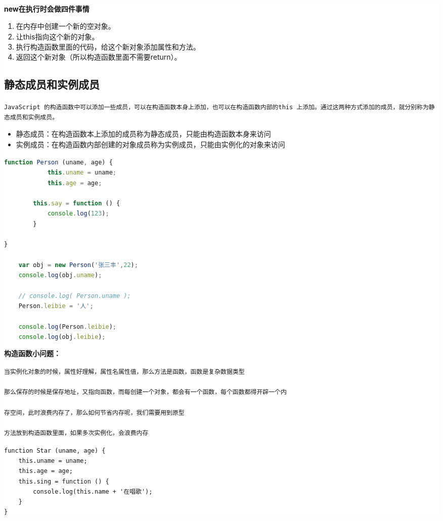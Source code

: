 **new在执行时会做四件事情**

1. 在内存中创建一个新的空对象。
2. 让this指向这个新的对象。
3. 执行构造函数里面的代码，给这个新对象添加属性和方法。
4. 返回这个新对象（所以构造函数里面不需要return）。

## 静态成员和实例成员

```
JavaScript 的构造函数中可以添加一些成员，可以在构造函数本身上添加，也可以在构造函数内部的this 上添加。通过这两种方式添加的成员，就分别称为静态成员和实例成员。
```

- 静态成员：在构造函数本上添加的成员称为静态成员，只能由构造函数本身来访问
- 实例成员：在构造函数内部创建的对象成员称为实例成员，只能由实例化的对象来访问

```javascript
function Person (uname, age) {
			this.uname = uname;
			this.age = age;

		this.say = function () {
			console.log(123);
		}

}

	var obj = new Person('张三丰',22);	
	console.log(obj.uname);

	// console.log( Person.uname );
	Person.leibie = '人';

	console.log(Person.leibie);
	console.log(obj.leibie);
```

**构造函数小问题：**

```
当实例化对象的时候，属性好理解，属性名属性值，那么方法是函数，函数是复杂数据类型

那么保存的时候是保存地址，又指向函数，而每创建一个对象，都会有一个函数，每个函数都得开辟一个内

存空间，此时浪费内存了，那么如何节省内存呢，我们需要用到原型

方法放到构造函数里面，如果多次实例化，会浪费内存
```

	function Star (uname, age) {
		this.uname = uname;
		this.age = age;
		this.sing = function () {
			console.log(this.name + '在唱歌');
		}
	}
	